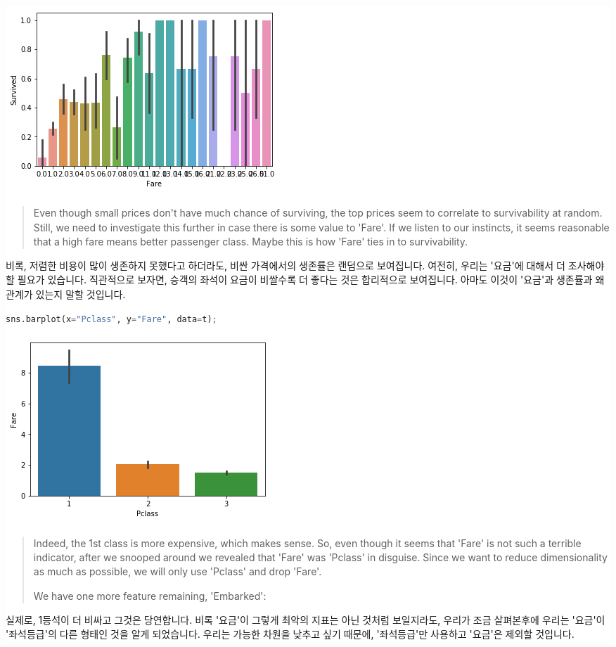 
![png](/assets/images/201910/output_23_0.png)


> Even though small prices don't have much chance of surviving, the top prices seem to correlate to survivability at random. Still, we need to investigate this further in case there is some value to 'Fare'. If we listen to our instincts, it seems reasonable that a high fare means better passenger class. Maybe this is how 'Fare' ties in to survivability.

비록, 저렴한 비용이 많이 생존하지 못했다고 하더라도, 비싼 가격에서의 생존률은 랜덤으로 보여집니다. 여전히, 우리는 '요금'에 대해서 더 조사해야할 필요가 있습니다. 직관적으로 보자면, 승객의 좌석이 요금이 비쌀수록 더 좋다는 것은 합리적으로 보여집니다. 아마도 이것이 '요금'과 생존률과 왜 관계가 있는지 말할 것입니다. 


```python
sns.barplot(x="Pclass", y="Fare", data=t);
```


![png](/assets/images/201910/output_25_0.png)


> Indeed, the 1st class is more expensive, which makes sense. So, even though it seems that 'Fare' is not such a terrible indicator, after we snooped around we revealed that 'Fare' was 'Pclass' in disguise. Since we want to reduce dimensionality as much as possible, we will only use 'Pclass' and drop 'Fare'.
> 
> We have one more feature remaining, 'Embarked':

실제로, 1등석이 더 비싸고 그것은 당연합니다. 비록 '요금'이 그렇게 최악의 지표는 아닌 것처럼 보일지라도, 우리가 조금 살펴본후에 우리는 '요금'이 '좌석등급'의 다른 형태인 것을 알게 되었습니다. 우리는 가능한 차원을 낮추고 싶기 때문에, '좌석등급'만 사용하고 '요금'은 제외할 것입니다.
